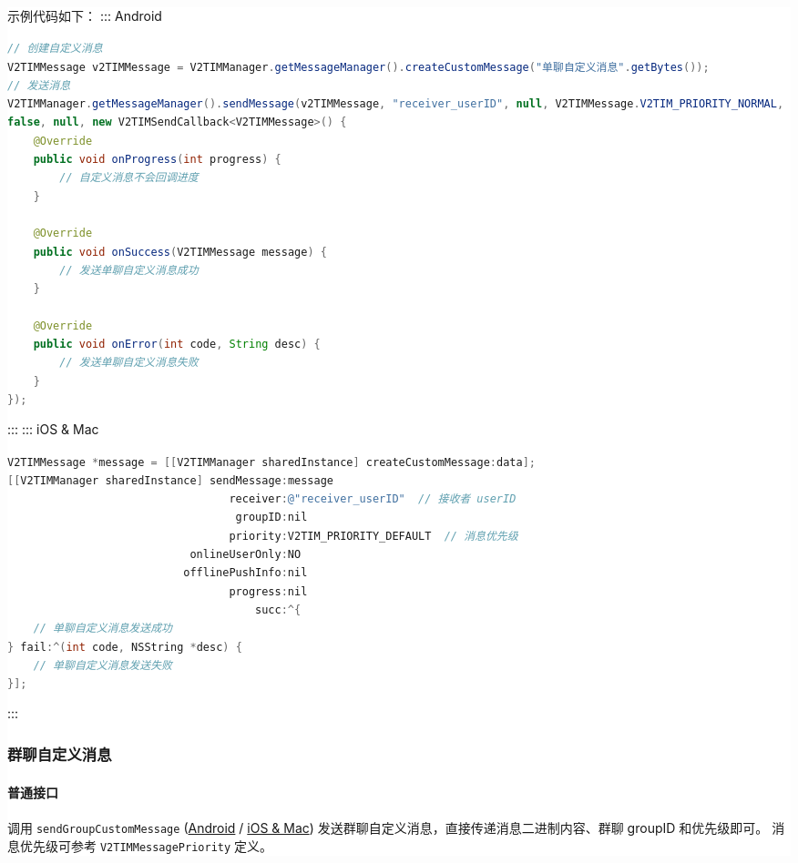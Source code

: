 示例代码如下：
<dx-tabs>
::: Android
```java
// 创建自定义消息
V2TIMMessage v2TIMMessage = V2TIMManager.getMessageManager().createCustomMessage("单聊自定义消息".getBytes());
// 发送消息
V2TIMManager.getMessageManager().sendMessage(v2TIMMessage, "receiver_userID", null, V2TIMMessage.V2TIM_PRIORITY_NORMAL, false, null, new V2TIMSendCallback<V2TIMMessage>() {
	@Override
	public void onProgress(int progress) {
		// 自定义消息不会回调进度
	}

	@Override
	public void onSuccess(V2TIMMessage message) {
		// 发送单聊自定义消息成功
	}

	@Override
	public void onError(int code, String desc) {
		// 发送单聊自定义消息失败
	}
});
```
:::
::: iOS & Mac
```objectivec
V2TIMMessage *message = [[V2TIMManager sharedInstance] createCustomMessage:data];
[[V2TIMManager sharedInstance] sendMessage:message
                                  receiver:@"receiver_userID"  // 接收者 userID
                                   groupID:nil
                                  priority:V2TIM_PRIORITY_DEFAULT  // 消息优先级
                            onlineUserOnly:NO
                           offlinePushInfo:nil
                                  progress:nil
                                      succ:^{
    // 单聊自定义消息发送成功
} fail:^(int code, NSString *desc) {
    // 单聊自定义消息发送失败
}];
```
:::
</dx-tabs>


### 群聊自定义消息

#### 普通接口

调用 `sendGroupCustomMessage` ([Android](https://im.sdk.qcloud.com/doc/zh-cn/classcom_1_1tencent_1_1imsdk_1_1v2_1_1V2TIMManager.html#afbce8ff97be0a3a42c7dc826d316f2c2) / [iOS & Mac](https://im.sdk.qcloud.com/doc/zh-cn/interfaceV2TIMManager.html#a537560a58d49aad36406f6d9db6ded65)) 发送群聊自定义消息，直接传递消息二进制内容、群聊 groupID 和优先级即可。
消息优先级可参考 `V2TIMMessagePriority` 定义。
